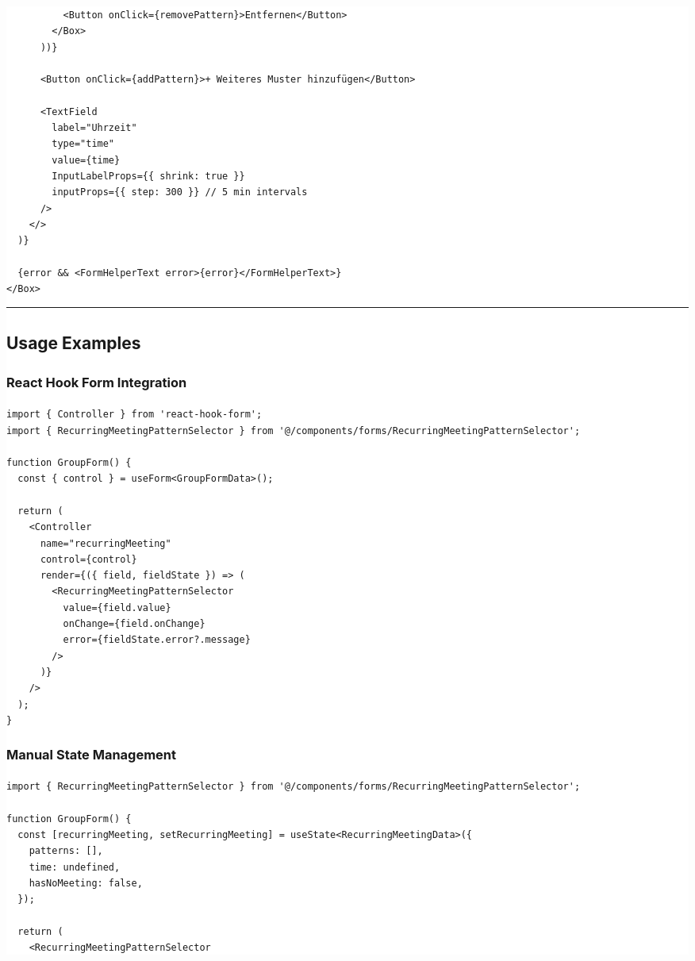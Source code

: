 ```tsx
          <Button onClick={removePattern}>Entfernen</Button>
        </Box>
      ))}

      <Button onClick={addPattern}>+ Weiteres Muster hinzufügen</Button>

      <TextField
        label="Uhrzeit"
        type="time"
        value={time}
        InputLabelProps={{ shrink: true }}
        inputProps={{ step: 300 }} // 5 min intervals
      />
    </>
  )}

  {error && <FormHelperText error>{error}</FormHelperText>}
</Box>
```

---

## Usage Examples

### React Hook Form Integration
```tsx
import { Controller } from 'react-hook-form';
import { RecurringMeetingPatternSelector } from '@/components/forms/RecurringMeetingPatternSelector';

function GroupForm() {
  const { control } = useForm<GroupFormData>();

  return (
    <Controller
      name="recurringMeeting"
      control={control}
      render={({ field, fieldState }) => (
        <RecurringMeetingPatternSelector
          value={field.value}
          onChange={field.onChange}
          error={fieldState.error?.message}
        />
      )}
    />
  );
}
```

### Manual State Management
```tsx
import { RecurringMeetingPatternSelector } from '@/components/forms/RecurringMeetingPatternSelector';

function GroupForm() {
  const [recurringMeeting, setRecurringMeeting] = useState<RecurringMeetingData>({
    patterns: [],
    time: undefined,
    hasNoMeeting: false,
  });

  return (
    <RecurringMeetingPatternSelector
```